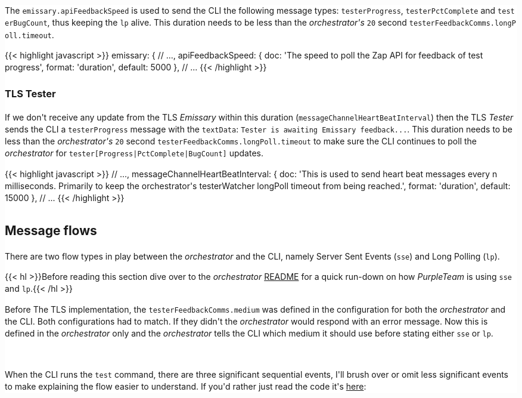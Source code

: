 The `emissary.apiFeedbackSpeed` is used to send the CLI the following message types: `testerProgress`, `testerPctComplete` and `testerBugCount`, thus keeping the `lp` alive. This duration needs to be less than the _orchestrator's_ `20` second `testerFeedbackComms.longPoll.timeout`.

{{< highlight javascript >}}
emissary: {
  // ...,
  apiFeedbackSpeed: {
    doc: 'The speed to poll the Zap API for feedback of test progress',
    format: 'duration',
    default: 5000
  },
  // ...
{{< /highlight >}}

### TLS Tester

If we don't receive any update from the TLS _Emissary_ within this duration (`messageChannelHeartBeatInterval`) then the TLS _Tester_ sends the CLI a `testerProgress` message with the `textData`: `Tester is awaiting Emissary feedback...`. This duration needs to be less than the _orchestrator's_ `20` second `testerFeedbackComms.longPoll.timeout` to make sure the CLI continues to poll the _orchestrator_ for `tester[Progress|PctComplete|BugCount]` updates.


{{< highlight javascript >}}
// ...,
messageChannelHeartBeatInterval: {
  doc: 'This is used to send heart beat messages every n milliseconds. Primarily to keep the orchestrator\'s testerWatcher longPoll timeout from being reached.',
  format: 'duration',
  default: 15000
},
// ...
{{< /highlight >}}

## Message flows

There are two flow types in play between the _orchestrator_ and the CLI, namely Server Sent Events (`sse`) and Long Polling (`lp`).

{{< hl >}}Before reading this section dive over to the _orchestrator_ <a href="https://github.com/purpleteam-labs/purpleteam-orchestrator/blob/main/README.md#configuration" target="_blank">README</a> for a quick run-down on how _PurpleTeam_ is using `sse` and `lp`.{{< /hl >}}&nbsp;

Before The TLS implementation, the `testerFeedbackComms.medium` was defined in the configuration for both the _orchestrator_ and the CLI. Both configurations had to match. If they didn't the _orchestrator_ would respond with an error message. Now this is defined in the _orchestrator_ only and the _orchestrator_ tells the CLI which medium it should use before stating either `sse` or `lp`.

<br>

When the CLI runs the `test` command, there are three significant sequential events, I'll brush over or omit less significant events to make explaining the flow easier to understand. If you'd rather just read the code it's [here](https://github.com/purpleteam-labs/purpleteam-orchestrator/blob/15804fe13a294d7b37b5f2758833f562298f5685/src/api/orchestration/models/orchestrate.js#L177):
